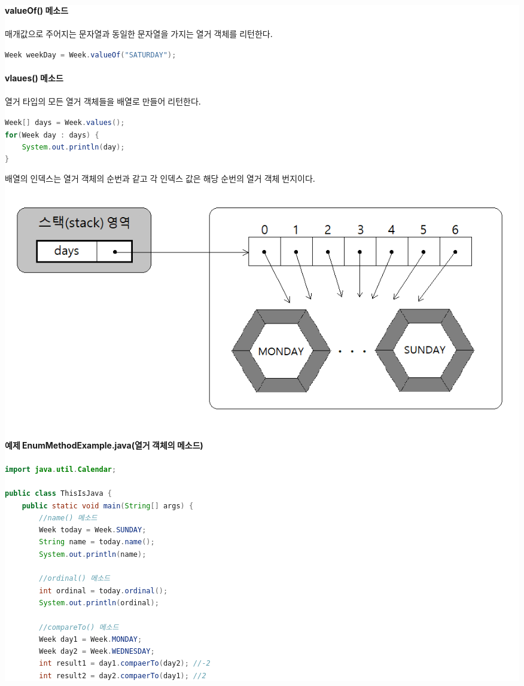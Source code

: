 

#### valueOf() 메소드

매개값으로 주어지는 문자열과 동일한 문자열을 가지는 열거 객체를 리턴한다.

```java
Week weekDay = Week.valueOf("SATURDAY");
```



#### vlaues() 메소드

열거 타입의 모든 열거 객체들을 배열로 만들어 리턴한다.

```java
Week[] days = Week.values();
for(Week day : days) {
	System.out.println(day);
}
```

배열의 인덱스는 열거 객체의 순번과 같고 각 인덱스 값은 해당 순번의 열거 객체 번지이다.

![enumeration5](https://github.com/supreme9122/TIL/blob/master/img/ReferenceType/enumeration5.png)



#### 예제 EnumMethodExample.java(열거 객체의 메소드)

```java
import java.util.Calendar;

public class ThisIsJava {
    public static void main(String[] args) {
        //name() 메소드
        Week today = Week.SUNDAY;                            
        String name = today.name();
        System.out.println(name);

        //ordinal() 메소드
        int ordinal = today.ordinal();                           
        System.out.println(ordinal);

        //compareTo() 메소드
        Week day1 = Week.MONDAY;
        Week day2 = Week.WEDNESDAY;
        int result1 = day1.compaerTo(day2);	//-2
        int result2 = day2.compaerTo(day1);	//2
```